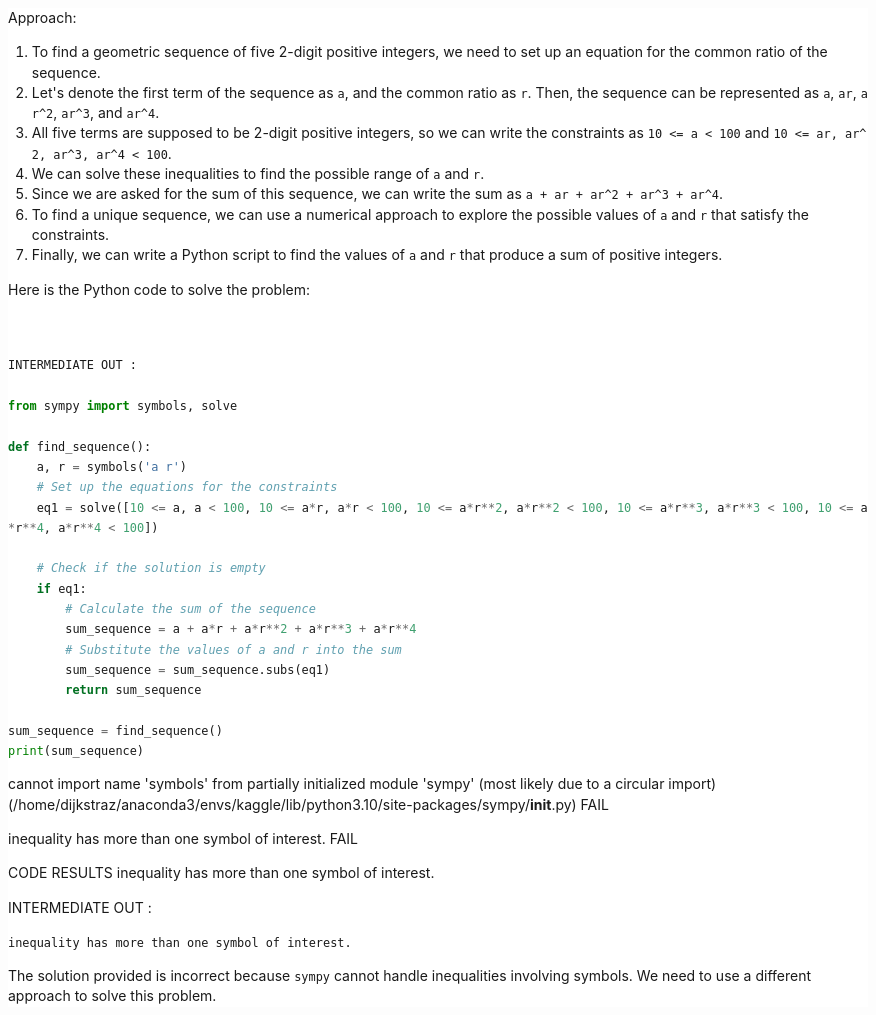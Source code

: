 Approach:


1. To find a geometric sequence of five 2-digit positive integers, we need to set up an equation for the common ratio of the sequence.
2. Let's denote the first term of the sequence as `a`, and the common ratio as `r`. Then, the sequence can be represented as `a`, `ar`, `ar^2`, `ar^3`, and `ar^4`.
3. All five terms are supposed to be 2-digit positive integers, so we can write the constraints as `10 <= a < 100` and `10 <= ar, ar^2, ar^3, ar^4 < 100`.
4. We can solve these inequalities to find the possible range of `a` and `r`.
5. Since we are asked for the sum of this sequence, we can write the sum as `a + ar + ar^2 + ar^3 + ar^4`.
6. To find a unique sequence, we can use a numerical approach to explore the possible values of `a` and `r` that satisfy the constraints.
7. Finally, we can write a Python script to find the values of `a` and `r` that produce a sum of positive integers.

Here is the Python code to solve the problem:

```python


INTERMEDIATE OUT :

from sympy import symbols, solve

def find_sequence():
    a, r = symbols('a r')
    # Set up the equations for the constraints
    eq1 = solve([10 <= a, a < 100, 10 <= a*r, a*r < 100, 10 <= a*r**2, a*r**2 < 100, 10 <= a*r**3, a*r**3 < 100, 10 <= a*r**4, a*r**4 < 100])

    # Check if the solution is empty
    if eq1:
        # Calculate the sum of the sequence
        sum_sequence = a + a*r + a*r**2 + a*r**3 + a*r**4
        # Substitute the values of a and r into the sum
        sum_sequence = sum_sequence.subs(eq1)
        return sum_sequence

sum_sequence = find_sequence()
print(sum_sequence)
```

cannot import name 'symbols' from partially initialized module 'sympy' (most likely due to a circular import) (/home/dijkstraz/anaconda3/envs/kaggle/lib/python3.10/site-packages/sympy/__init__.py)
FAIL

inequality has more than one symbol of interest.
FAIL

CODE RESULTS inequality has more than one symbol of interest.

INTERMEDIATE OUT :
```output
inequality has more than one symbol of interest.
```
The solution provided is incorrect because `sympy` cannot handle inequalities involving symbols. We need to use a different approach to solve this problem.
